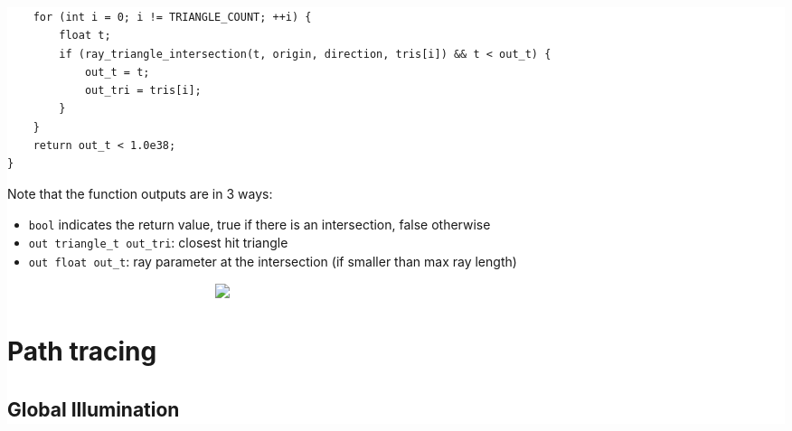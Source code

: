 ```
    for (int i = 0; i != TRIANGLE_COUNT; ++i) {
        float t;
        if (ray_triangle_intersection(t, origin, direction, tris[i]) && t < out_t) {
            out_t = t;
            out_tri = tris[i];
        }
    }
    return out_t < 1.0e38;
}
```

Note that the function outputs are in 3 ways:
- `bool` indicates the return value, true if there is an intersection, false otherwise
- `out triangle_t out_tri`: closest hit triangle
- `out float out_t`: ray parameter at the intersection (if smaller than max ray length)


<img src="{{ site.url }}/images\2024-07-16-path-tracing-workshop-note\triangle3.png" width="400" style="display:block; margin:auto;">


# Path tracing
## Global Illumination


